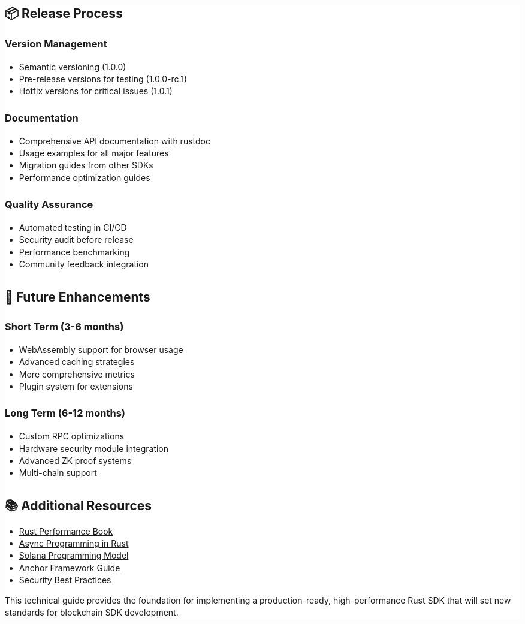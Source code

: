 ## 📦 Release Process

### Version Management
- Semantic versioning (1.0.0)
- Pre-release versions for testing (1.0.0-rc.1)
- Hotfix versions for critical issues (1.0.1)

### Documentation
- Comprehensive API documentation with rustdoc
- Usage examples for all major features
- Migration guides from other SDKs
- Performance optimization guides

### Quality Assurance
- Automated testing in CI/CD
- Security audit before release
- Performance benchmarking
- Community feedback integration

## 🚀 Future Enhancements

### Short Term (3-6 months)
- WebAssembly support for browser usage
- Advanced caching strategies
- More comprehensive metrics
- Plugin system for extensions

### Long Term (6-12 months)
- Custom RPC optimizations
- Hardware security module integration
- Advanced ZK proof systems
- Multi-chain support

## 📚 Additional Resources

- [Rust Performance Book](https://nnethercote.github.io/perf-book/)
- [Async Programming in Rust](https://rust-lang.github.io/async-book/)
- [Solana Programming Model](https://docs.solana.com/developing/programming-model/overview)
- [Anchor Framework Guide](https://www.anchor-lang.com/)
- [Security Best Practices](https://anssi-fr.github.io/rust-guide/)

This technical guide provides the foundation for implementing a production-ready, high-performance Rust SDK that will set new standards for blockchain SDK development. 